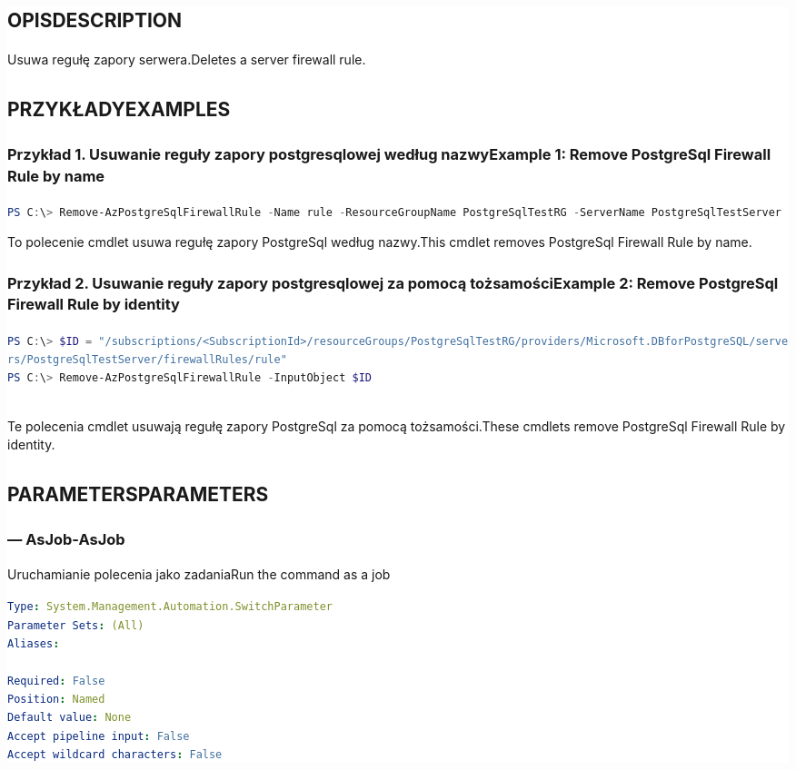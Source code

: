 ## <span data-ttu-id="6a4ef-107">OPIS</span><span class="sxs-lookup"><span data-stu-id="6a4ef-107">DESCRIPTION</span></span>
<span data-ttu-id="6a4ef-108">Usuwa regułę zapory serwera.</span><span class="sxs-lookup"><span data-stu-id="6a4ef-108">Deletes a server firewall rule.</span></span>

## <span data-ttu-id="6a4ef-109">PRZYKŁADY</span><span class="sxs-lookup"><span data-stu-id="6a4ef-109">EXAMPLES</span></span>

### <span data-ttu-id="6a4ef-110">Przykład 1. Usuwanie reguły zapory postgresqlowej według nazwy</span><span class="sxs-lookup"><span data-stu-id="6a4ef-110">Example 1: Remove PostgreSql Firewall Rule by name</span></span>
```powershell
PS C:\> Remove-AzPostgreSqlFirewallRule -Name rule -ResourceGroupName PostgreSqlTestRG -ServerName PostgreSqlTestServer

```

<span data-ttu-id="6a4ef-111">To polecenie cmdlet usuwa regułę zapory PostgreSql według nazwy.</span><span class="sxs-lookup"><span data-stu-id="6a4ef-111">This cmdlet removes PostgreSql Firewall Rule by name.</span></span>

### <span data-ttu-id="6a4ef-112">Przykład 2. Usuwanie reguły zapory postgresqlowej za pomocą tożsamości</span><span class="sxs-lookup"><span data-stu-id="6a4ef-112">Example 2: Remove PostgreSql Firewall Rule by identity</span></span>
```powershell
PS C:\> $ID = "/subscriptions/<SubscriptionId>/resourceGroups/PostgreSqlTestRG/providers/Microsoft.DBforPostgreSQL/servers/PostgreSqlTestServer/firewallRules/rule"
PS C:\> Remove-AzPostgreSqlFirewallRule -InputObject $ID
 
```

<span data-ttu-id="6a4ef-113">Te polecenia cmdlet usuwają regułę zapory PostgreSql za pomocą tożsamości.</span><span class="sxs-lookup"><span data-stu-id="6a4ef-113">These cmdlets remove PostgreSql Firewall Rule by identity.</span></span>

## <span data-ttu-id="6a4ef-114">PARAMETERS</span><span class="sxs-lookup"><span data-stu-id="6a4ef-114">PARAMETERS</span></span>

### <span data-ttu-id="6a4ef-115">— AsJob</span><span class="sxs-lookup"><span data-stu-id="6a4ef-115">-AsJob</span></span>
<span data-ttu-id="6a4ef-116">Uruchamianie polecenia jako zadania</span><span class="sxs-lookup"><span data-stu-id="6a4ef-116">Run the command as a job</span></span>

```yaml
Type: System.Management.Automation.SwitchParameter
Parameter Sets: (All)
Aliases:

Required: False
Position: Named
Default value: None
Accept pipeline input: False
Accept wildcard characters: False
```
